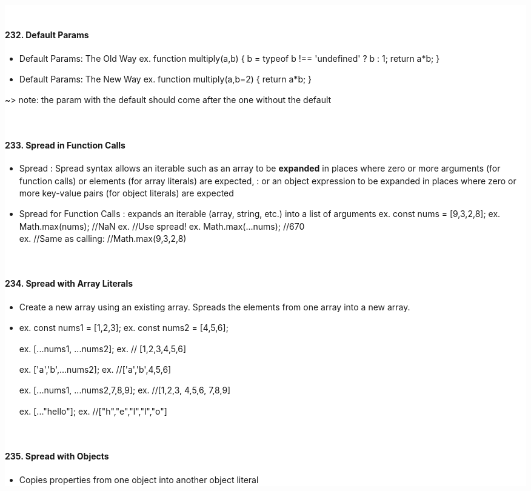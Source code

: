 <br>

#### 232. Default Params
- Default Params: The Old Way
ex. function multiply(a,b) {
      b = typeof b !== 'undefined' ? b : 1;
      return a*b;
    }

- Default Params: The New Way
ex. function multiply(a,b=2) {
      return a*b;
  } 

~> note: the param with the default should come after the one without the default

<br>

#### 233. Spread in Function Calls
- Spread
: Spread syntax allows an iterable such as an array to be **expanded** in places where zero or more arguments (for function calls) or elements (for array literals) are expected,
: or an object expression to be expanded  in places where zero or more key-value pairs (for object literals) are expected 

- Spread for Function Calls
: expands an iterable (array, string, etc.) into a list of arguments
ex. const nums = [9,3,2,8];
ex. Math.max(nums); //NaN
ex. //Use spread!
ex. Math.max(...nums); //670  
ex. //Same as calling:
    //Math.max(9,3,2,8)

<br>

#### 234. Spread with Array Literals
- Create a new array using an existing array. Spreads the elements from one array into a new array.
- ex. const nums1 = [1,2,3];
  ex. const nums2 = [4,5,6];

  ex. [...nums1, ...nums2];
  ex. // [1,2,3,4,5,6]

  ex. ['a','b',...nums2];
  ex. //['a','b',4,5,6]

  ex. [...nums1, ...nums2,7,8,9];
  ex. //[1,2,3, 4,5,6, 7,8,9]

  ex. [..."hello"];
  ex. //["h","e","l","l","o"]

<br>

#### 235. Spread with Objects
- Copies properties from one object into another object literal
